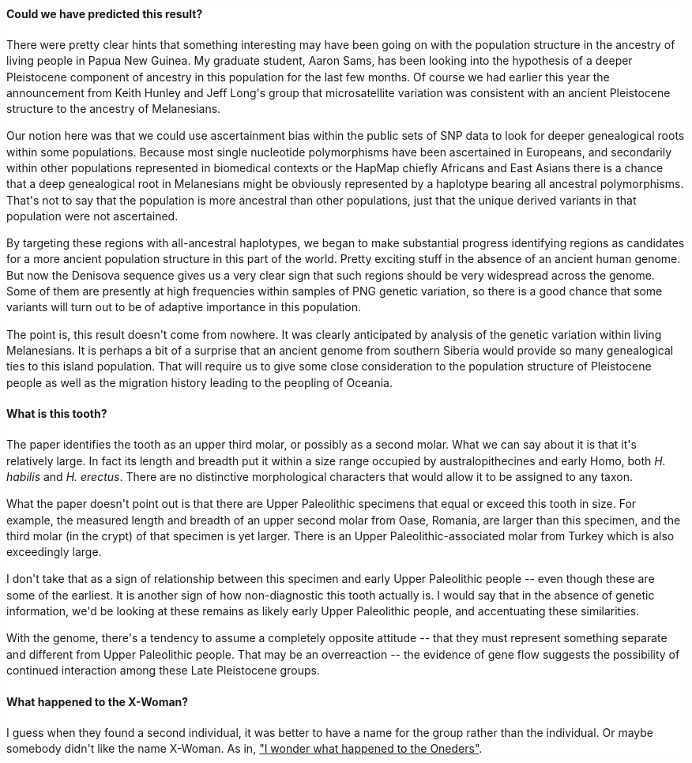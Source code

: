 <h4>Could we have predicted this result?</h4>

There were pretty clear hints that something interesting may have been going on with the population structure in the ancestry of living people in Papua New Guinea. My graduate student, Aaron Sams, has been looking into the hypothesis of a deeper Pleistocene component of ancestry in this population for the last few months. Of course we had earlier this year the announcement from Keith Hunley and Jeff Long's group that microsatellite variation was consistent with an ancient Pleistocene structure to the ancestry of Melanesians. 

Our notion here was that we could use ascertainment bias within the public sets of SNP data to look for deeper genealogical roots within some populations. Because most single nucleotide polymorphisms have been ascertained in Europeans, and secondarily within other populations represented in biomedical contexts or the HapMap  chiefly Africans and East Asians   there is a chance that a deep genealogical root in Melanesians might be obviously represented by a haplotype bearing all ancestral polymorphisms. That's not to say that the population is more ancestral than other populations, just that the unique derived variants in that population were not ascertained.

By targeting these regions with all-ancestral haplotypes, we began to make substantial progress identifying regions as candidates for a more ancient population structure in this part of the world. Pretty exciting stuff in the absence of an ancient human genome. But now the Denisova sequence gives us a very clear sign that such regions should be very widespread across the genome. Some of them are presently at high frequencies within samples of PNG genetic variation, so there is a good chance that some variants will turn out to be of adaptive importance in this population. 

The point is, this result doesn't come from nowhere. It was clearly anticipated by analysis of the genetic variation within living Melanesians. It is perhaps a bit of a surprise that an ancient genome from southern Siberia would provide so many genealogical ties to this island population. That will require us to give some close consideration to the population structure of Pleistocene people as well as the migration history leading to the peopling of Oceania.

<h4>What is this tooth?</h4>

The paper identifies the tooth as an upper third molar, or possibly as a second molar. What we can say about it is that it's relatively large. In fact its length and breadth put it within a size range occupied by australopithecines and early Homo, both <i>H. habilis</i> and <i>H. erectus</i>. There are no distinctive morphological characters that would allow it to be assigned to any taxon.

What the paper doesn't point out is that there are Upper Paleolithic specimens that equal or exceed this tooth in size. For example, the measured length and breadth of an upper second molar from Oase, Romania, are larger than this specimen, and the third molar (in the crypt) of that specimen is yet larger. There is an Upper Paleolithic-associated molar from Turkey which is also exceedingly large. 

I don't take that as a sign of relationship between this specimen and early Upper Paleolithic people -- even though these are some of the earliest. It is another sign of how non-diagnostic this tooth actually is. I would say that in the absence of genetic information, we'd be looking at these remains as likely early Upper Paleolithic people, and accentuating these similarities. 

With the genome, there's a tendency to assume a completely opposite attitude -- that they must represent something separate and different from Upper Paleolithic people. That may be an overreaction -- the evidence of gene flow suggests the possibility of continued interaction among these Late Pleistocene groups. 


<h4>What happened to the X-Woman?</h4>

I guess when they found a second individual, it was better to have a name for the group rather than the individual. Or maybe somebody didn't like the name X-Woman. As in, <a href="http://www.imdb.com/title/tt0117887/">"I wonder what happened to the Oneders"</a>. 
